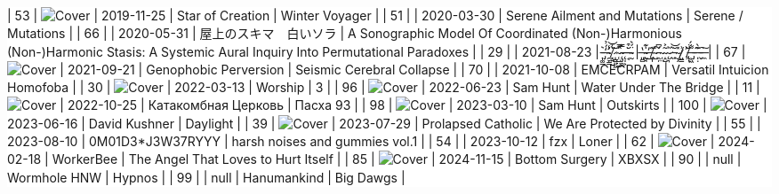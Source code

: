 | 53 | ![Cover](https://i.discogs.com/TZEYY07SuNu6fAbaEQn8Ixc6eGUfJ9U9inVtAS3n5fg/rs:fit/g:sm/q:40/h:150/w:150/czM6Ly9kaXNjb2dz/LWRhdGFiYXNlLWlt/YWdlcy9SLTE0NjMy/MTg4LTE1Nzg1NjIz/MDgtOTE4OS5qcGVn.jpeg) | 2019-11-25 | Star of Creation | Winter Voyager |
| 51 |  | 2020-03-30 | Serene Ailment and Mutations | Serene / Mutations |
| 66 |  | 2020-05-31 | 屋上のスキマ　白いソラ | A Sonographic Model Of Coordinated (Non-)Harmonious (Non-)Harmonic Stasis: A Systemic Aural Inquiry Into Permutational Paradoxes |
| 29 |  | 2021-08-23 | ̵͎͚̲͛ ̶̡̒́̉ ̴̛̯̞̳̾͝ ̸͓͍̍͒͘ ̷̩͇͈͖͝ ̴̜̺̤̰͒̄ ̴̨̡̯̭̿ ̶̨̩͕̀͊͘ ̶͔̆͒ ̴̰̈́͛ | ̶͈̻̔ ̴̰̘̍͊ ̶̓͜ ̸̼͎͊͘ ̴̺͒ ̵̯̦̌͆ ̴̦̤́ ̴̝̺͂͐ ̴̨͉͐ ̷̭̂͝ ̵̟̆ ̴̮̗̽ ̸͖̳͗ ̷̧͗̀ ̸̢̆ͅ ̶͕͖͌ ̵̡̀̈́ ̶̩̣͊̀ ̵̬̃͘ ̶̼͠ |
| 67 | ![Cover](https://i.discogs.com/fcaoJRQVDDhS_AjaPctzjVoHQKKlnFES9rtikjEck68/rs:fit/g:sm/q:40/h:150/w:150/czM6Ly9kaXNjb2dz/LWRhdGFiYXNlLWlt/YWdlcy9SLTI2NTkx/MDQ4LTE2ODAxNjI2/MzYtODI4OS5qcGVn.jpeg) | 2021-09-21 | Genophobic Perversion | Seismic Cerebral Collapse |
| 70 |  | 2021-10-08 | EMCECRPAM | Versatil Intuicion Homofoba |
| 30 | ![Cover](https://i.discogs.com/T3Bc8AxWGcLbN-tJem2N3vH_10bkjQFMi_oSG0OKoK0/rs:fit/g:sm/q:40/h:150/w:150/czM6Ly9kaXNjb2dz/LWRhdGFiYXNlLWlt/YWdlcy9SLTIzMDM0/MjM5LTE2NTEwOTE0/MzAtNTQyMC5qcGVn.jpeg) | 2022-03-13 | Worship | 3 |
| 96 | ![Cover](https://i.discogs.com/PxKUXwHf6swBK0vgbZ1Fjk83s8yWclHILimHBRAB8zg/rs:fit/g:sm/q:40/h:150/w:150/czM6Ly9kaXNjb2dz/LWRhdGFiYXNlLWlt/YWdlcy9SLTI2NDQz/NTMyLTE2Nzg5OTU5/MzYtNjY5MS5qcGVn.jpeg) | 2022-06-23 | Sam Hunt | Water Under The Bridge |
| 11 | ![Cover](https://i.discogs.com/_U211yziD-5l54VAfNRtKkxHwmu1XodNoUGDUWHujtw/rs:fit/g:sm/q:40/h:150/w:150/czM6Ly9kaXNjb2dz/LWRhdGFiYXNlLWlt/YWdlcy9SLTI0OTYy/MDIzLTE2NjY4NzAz/MDgtNTU3Ny5wbmc.jpeg) | 2022-10-25 | Катакомбная Церковь | Пасха 93 |
| 98 | ![Cover](https://i.discogs.com/kh3JEgxmBR8AWj4YIMxxBlOK1Wq4d-VtvDckDc3aWQ4/rs:fit/g:sm/q:40/h:150/w:150/czM6Ly9kaXNjb2dz/LWRhdGFiYXNlLWlt/YWdlcy9SLTI4MTE2/ODUzLTE2OTMzNTIx/NDktODkwMS5qcGVn.jpeg) | 2023-03-10 | Sam Hunt | Outskirts |
| 100 | ![Cover](https://i.discogs.com/lsJViIfaRXk5VYwydD3g-ZEpEUYiVh340sNNTTOL75Q/rs:fit/g:sm/q:40/h:150/w:150/czM6Ly9kaXNjb2dz/LWRhdGFiYXNlLWlt/YWdlcy9SLTI3NTEz/Nzc0LTE2ODc5Mjk4/OTUtNjUyMi5qcGVn.jpeg) | 2023-06-16 | David Kushner | Daylight |
| 39 | ![Cover](https://i.discogs.com/GCggQoi6yKNVVqsAOQBjSP3NlpBAxdG6hgQ_-qyVrvA/rs:fit/g:sm/q:40/h:150/w:150/czM6Ly9kaXNjb2dz/LWRhdGFiYXNlLWlt/YWdlcy9SLTI5Njcw/Njg1LTE3MDY4NjQ4/OTEtNDIxOC5qcGVn.jpeg) | 2023-07-29 | Prolapsed Catholic | We Are Protected by Divinity |
| 55 |  | 2023-08-10 | 0M01D3*J3W37RYYY | harsh noises and gummies vol.1 |
| 54 |  | 2023-10-12 | fzx | Loner |
| 62 | ![Cover](https://i.discogs.com/wxITnTrTKerfIcSIwpiCZ4HjVh9k9CbRAjjkeOT69lA/rs:fit/g:sm/q:40/h:150/w:150/czM6Ly9kaXNjb2dz/LWRhdGFiYXNlLWlt/YWdlcy9SLTI5Njk4/MDc1LTE3MDcwNzg1/NjEtNTEwMS5wbmc.jpeg) | 2024-02-18 | WorkerBee | The Angel That Loves to Hurt Itself |
| 85 | ![Cover](https://i.discogs.com/4MOT0lOjXsKYAAa7_3Z6L8FckJ0eRriBUKQ4MCpBC3o/rs:fit/g:sm/q:40/h:150/w:150/czM6Ly9kaXNjb2dz/LWRhdGFiYXNlLWlt/YWdlcy9SLTMyNDQ1/MzY2LTE3MzMwNDIw/ODYtNzMyOC5qcGVn.jpeg) | 2024-11-15 | Bottom Surgery | XBXSX |
| 90 |  | null | Wormhole HNW | Hypnos |
| 99 |  | null | Hanumankind | Big Dawgs |